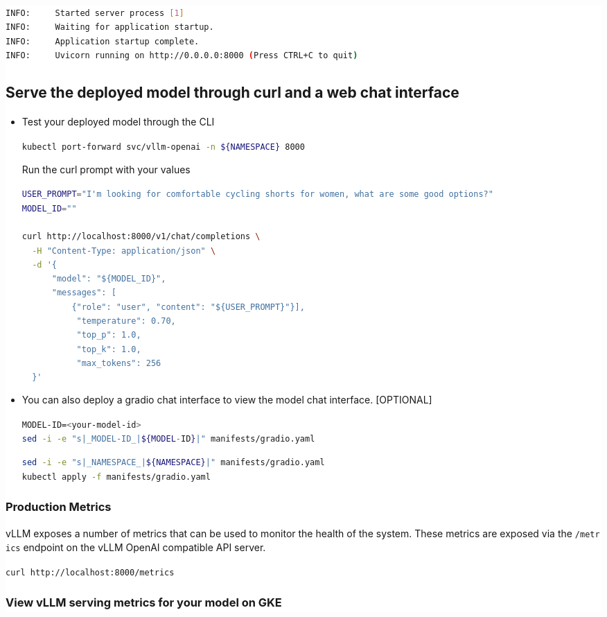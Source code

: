   ```sh
  INFO:     Started server process [1]
  INFO:     Waiting for application startup.
  INFO:     Application startup complete.
  INFO:     Uvicorn running on http://0.0.0.0:8000 (Press CTRL+C to quit)
  ```

## Serve the deployed model through curl and a web chat interface

- Test your deployed model through the CLI

  ```sh
  kubectl port-forward svc/vllm-openai -n ${NAMESPACE} 8000
  ```

  Run the curl prompt with your values

  ```sh
  USER_PROMPT="I'm looking for comfortable cycling shorts for women, what are some good options?"
  MODEL_ID=""

  curl http://localhost:8000/v1/chat/completions \
    -H "Content-Type: application/json" \
    -d '{
        "model": "${MODEL_ID}",
        "messages": [
            {"role": "user", "content": "${USER_PROMPT}"}],
             "temperature": 0.70,
             "top_p": 1.0,
             "top_k": 1.0,
             "max_tokens": 256
    }'  
  ```

- You can also deploy a gradio chat interface to view the model chat interface. [OPTIONAL]
  
  ```sh
  MODEL-ID=<your-model-id>
  sed -i -e "s|_MODEL-ID_|${MODEL-ID}|" manifests/gradio.yaml
  ```

  ```sh
  sed -i -e "s|_NAMESPACE_|${NAMESPACE}|" manifests/gradio.yaml
  kubectl apply -f manifests/gradio.yaml
  ```

### Production Metrics

vLLM exposes a number of metrics that can be used to monitor the health of the system. These metrics are exposed via the `/metrics` endpoint on the vLLM OpenAI compatible API server.

  ```sh
  curl http://localhost:8000/metrics
  ```

### View vLLM serving metrics for your model on GKE
